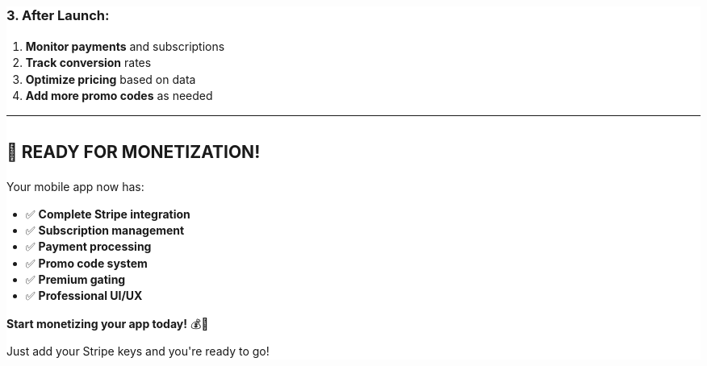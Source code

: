 ### **3. After Launch:**
1. **Monitor payments** and subscriptions
2. **Track conversion** rates
3. **Optimize pricing** based on data
4. **Add more promo codes** as needed

---

## 🎉 **READY FOR MONETIZATION!**

Your mobile app now has:
- ✅ **Complete Stripe integration**
- ✅ **Subscription management**
- ✅ **Payment processing**
- ✅ **Promo code system**
- ✅ **Premium gating**
- ✅ **Professional UI/UX**

**Start monetizing your app today!** 💰📱

Just add your Stripe keys and you're ready to go!










